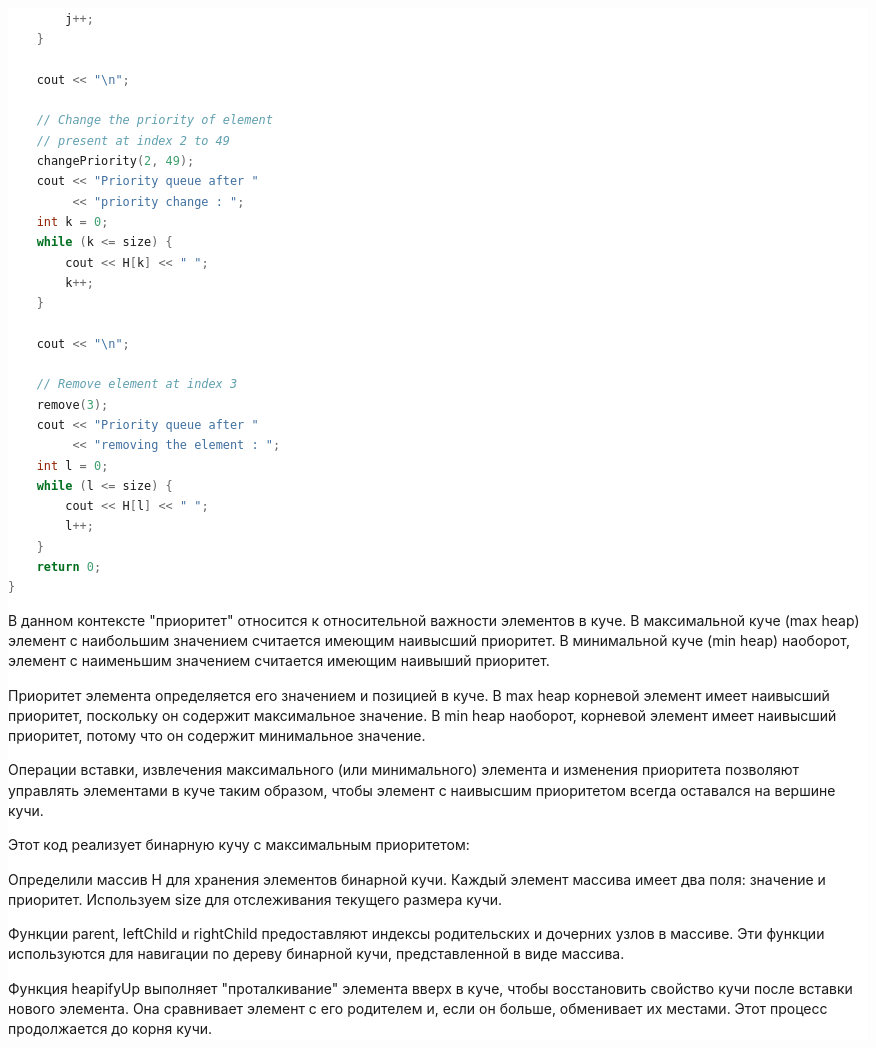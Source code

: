 ```c++
        j++;
    }
 
    cout << "\n";
 
    // Change the priority of element
    // present at index 2 to 49
    changePriority(2, 49);
    cout << "Priority queue after "
         << "priority change : ";
    int k = 0;
    while (k <= size) {
        cout << H[k] << " ";
        k++;
    }
 
    cout << "\n";
 
    // Remove element at index 3
    remove(3);
    cout << "Priority queue after "
         << "removing the element : ";
    int l = 0;
    while (l <= size) {
        cout << H[l] << " ";
        l++;
    }
    return 0;
}
```
В данном контексте "приоритет" относится к относительной важности элементов в куче. В максимальной куче (max heap) элемент с наибольшим значением считается имеющим наивысший приоритет. В минимальной куче (min heap) наоборот, элемент с наименьшим значением считается имеющим наивыший приоритет.

Приоритет элемента определяется его значением и позицией в куче. В max heap корневой элемент имеет наивысший приоритет, поскольку он содержит максимальное значение. В min heap наоборот, корневой элемент имеет наивысший приоритет, потому что он содержит минимальное значение.

Операции вставки, извлечения максимального (или минимального) элемента и изменения приоритета позволяют управлять элементами в куче таким образом, чтобы элемент с наивысшим приоритетом всегда оставался на вершине кучи.

Этот код реализует бинарную кучу с максимальным приоритетом:

Определили массив H для хранения элементов бинарной кучи. Каждый элемент массива имеет два поля: значение и приоритет.  Используем size для отслеживания текущего размера кучи.

Функции parent, leftChild и rightChild предоставляют индексы родительских и дочерних узлов в массиве. Эти функции используются для навигации по дереву бинарной кучи, представленной в виде массива.

Функция heapifyUp выполняет "проталкивание" элемента вверх в куче, чтобы восстановить свойство кучи после вставки нового элемента. Она сравнивает элемент с его родителем и, если он больше, обменивает их местами. Этот процесс продолжается до корня кучи.

